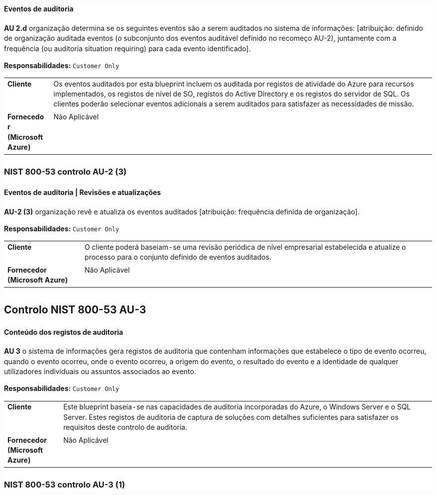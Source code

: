 #### <a name="audit-events"></a>Eventos de auditoria

**AU 2.d** organização determina se os seguintes eventos são a serem auditados no sistema de informações: [atribuição: definido de organização auditada eventos (o subconjunto dos eventos auditável definido no recomeço AU-2), juntamente com a frequência (ou auditoria situation requiring) para cada evento identificado].

**Responsabilidades:** `Customer Only`

|||
|---|---|
| **Cliente** | Os eventos auditados por esta blueprint incluem os auditada por registos de atividade do Azure para recursos implementados, os registos de nível de SO, registos do Active Directory e os registos do servidor de SQL. Os clientes poderão selecionar eventos adicionais a serem auditados para satisfazer as necessidades de missão. |
| **Fornecedor (Microsoft Azure)** | Não Aplicável |


 ### <a name="nist-800-53-control-au-2-3"></a>NIST 800-53 controlo AU-2 (3)

#### <a name="audit-events--reviews-and-updates"></a>Eventos de auditoria | Revisões e atualizações

**AU-2 (3)** organização revê e atualiza os eventos auditados [atribuição: frequência definida de organização].

**Responsabilidades:** `Customer Only`

|||
|---|---|
| **Cliente** | O cliente poderá baseiam-se uma revisão periódica de nível empresarial estabelecida e atualize o processo para o conjunto definido de eventos auditados. |
| **Fornecedor (Microsoft Azure)** | Não Aplicável |


 ## <a name="nist-800-53-control-au-3"></a>Controlo NIST 800-53 AU-3

#### <a name="content-of-audit-records"></a>Conteúdo dos registos de auditoria

**AU 3** o sistema de informações gera registos de auditoria que contenham informações que estabelece o tipo de evento ocorreu, quando o evento ocorreu, onde o evento ocorreu, a origem do evento, o resultado do evento e a identidade de qualquer utilizadores individuais ou assuntos associados ao evento.

**Responsabilidades:** `Customer Only`

|||
|---|---|
| **Cliente** | Este blueprint baseia-se nas capacidades de auditoria incorporadas do Azure, o Windows Server e o SQL Server. Estes registos de auditoria de captura de soluções com detalhes suficientes para satisfazer os requisitos deste controlo de auditoria. |
| **Fornecedor (Microsoft Azure)** | Não Aplicável |


 ### <a name="nist-800-53-control-au-3-1"></a>NIST 800-53 controlo AU-3 (1)
